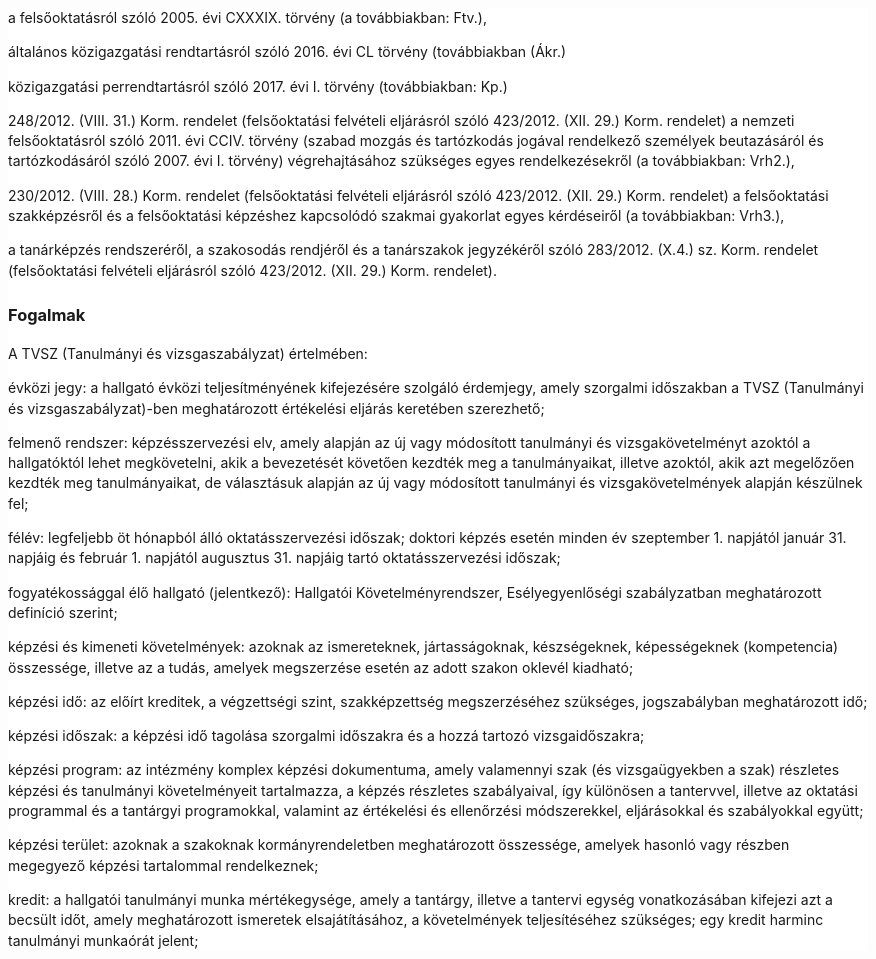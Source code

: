 a felsőoktatásról szóló 2005. évi CXXXIX. törvény (a továbbiakban: Ftv.),

általános közigazgatási rendtartásról szóló 2016. évi CL törvény (továbbiakban (Ákr.)

közigazgatási perrendtartásról szóló 2017. évi I. törvény (továbbiakban: Kp.)

248/2012. (VIII. 31.) Korm. rendelet (felsőoktatási felvételi eljárásról szóló 423/2012. (XII. 29.) Korm. rendelet) a nemzeti felsőoktatásról szóló 2011. évi CCIV. törvény (szabad mozgás és tartózkodás jogával rendelkező személyek beutazásáról és tartózkodásáról szóló 2007. évi I. törvény) végrehajtásához szükséges egyes rendelkezésekről (a továbbiakban: Vrh2.),

230/2012. (VIII. 28.) Korm. rendelet (felsőoktatási felvételi eljárásról szóló 423/2012. (XII. 29.) Korm. rendelet) a felsőoktatási szakképzésről és a felsőoktatási képzéshez kapcsolódó szakmai gyakorlat egyes kérdéseiről (a továbbiakban: Vrh3.),

a tanárképzés rendszeréről, a szakosodás rendjéről és a tanárszakok jegyzékéről szóló 283/2012. (X.4.) sz. Korm. rendelet (felsőoktatási felvételi eljárásról szóló 423/2012. (XII. 29.) Korm. rendelet).

### Fogalmak

A TVSZ (Tanulmányi és vizsgaszabályzat) értelmében:

évközi jegy: a hallgató évközi teljesítményének kifejezésére szolgáló érdemjegy, amely szorgalmi időszakban a TVSZ (Tanulmányi és vizsgaszabályzat)-ben meghatározott értékelési eljárás keretében szerezhető;

felmenő rendszer: képzésszervezési elv, amely alapján az új vagy módosított tanulmányi és vizsgakövetelményt azoktól a hallgatóktól lehet megkövetelni, akik a bevezetését követően kezdték meg a tanulmányaikat, illetve azoktól, akik azt megelőzően kezdték meg tanulmányaikat, de választásuk alapján az új vagy módosított tanulmányi és vizsgakövetelmények alapján készülnek fel;

félév: legfeljebb öt hónapból álló oktatásszervezési időszak; doktori képzés esetén minden év szeptember 1. napjától január 31. napjáig és február 1. napjától augusztus 31. napjáig tartó oktatásszervezési időszak;

fogyatékossággal élő hallgató (jelentkező): Hallgatói Követelményrendszer, Esélyegyenlőségi szabályzatban meghatározott definíció szerint;

képzési és kimeneti követelmények: azoknak az ismereteknek, jártasságoknak, készségeknek, képességeknek (kompetencia) összessége, illetve az a tudás, amelyek megszerzése esetén az adott szakon oklevél kiadható;

képzési idő: az előírt kreditek, a végzettségi szint, szakképzettség megszerzéséhez szükséges, jogszabályban meghatározott idő;

képzési időszak: a képzési idő tagolása szorgalmi időszakra és a hozzá tartozó vizsgaidőszakra;

képzési program: az intézmény komplex képzési dokumentuma, amely valamennyi szak (és vizsgaügyekben a szak) részletes képzési és tanulmányi követelményeit tartalmazza,  a képzés részletes  szabályaival, így különösen a tantervvel, illetve az oktatási programmal és a tantárgyi programokkal, valamint az értékelési és ellenőrzési módszerekkel, eljárásokkal és szabályokkal együtt;

képzési terület: azoknak a szakoknak kormányrendeletben meghatározott összessége, amelyek hasonló vagy részben megegyező képzési tartalommal rendelkeznek;

kredit: a hallgatói tanulmányi munka mértékegysége, amely a tantárgy, illetve a tantervi egység vonatkozásában kifejezi azt a becsült időt, amely meghatározott ismeretek elsajátításához, a követelmények teljesítéséhez szükséges; egy kredit harminc tanulmányi munkaórát jelent;

